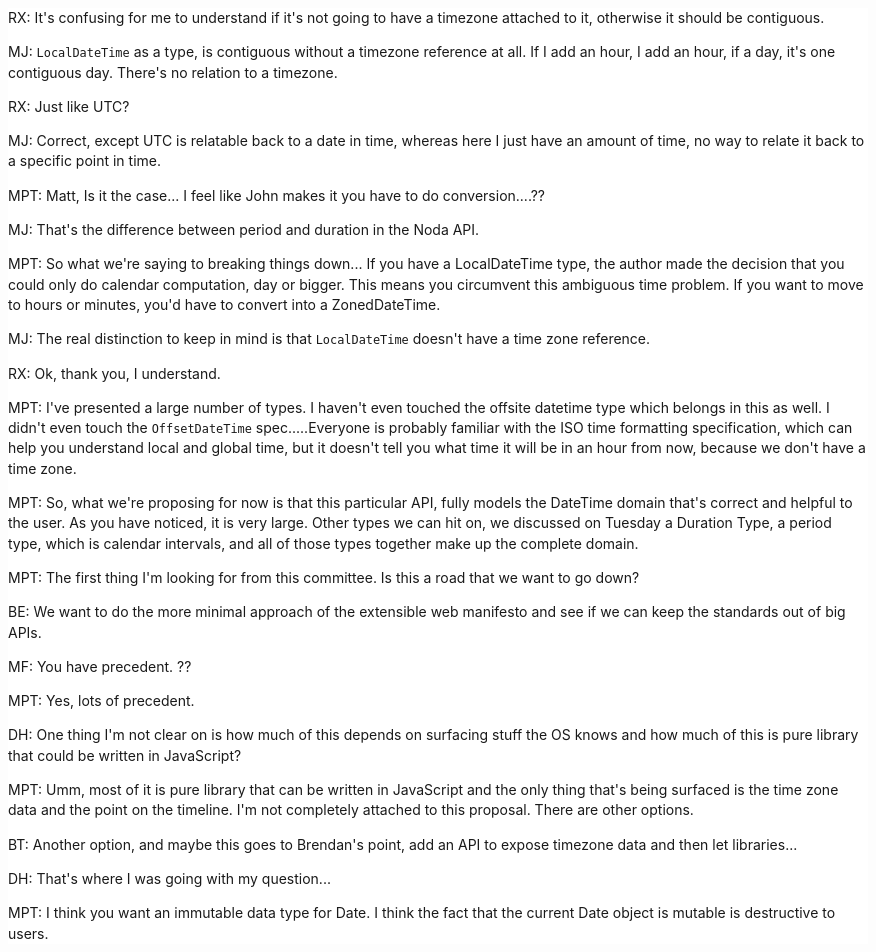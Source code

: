 RX: It's confusing for me to understand if it's not going to have a timezone attached to it, otherwise it should be contiguous.

MJ: `LocalDateTime` as a type, is contiguous without a timezone reference at all. If I add an hour, I add an hour, if a day, it's one contiguous day. There's no relation to a timezone.

RX: Just like UTC?

MJ: Correct, except UTC is relatable back to a date in time, whereas here I just have an amount of time, no way to relate it back to a specific point in time.

MPT: Matt, Is it the case... I feel like John makes it you have to do conversion....??

MJ: That's the difference between period and duration in the Noda API.

MPT: So what we're saying to breaking things down... If you have a LocalDateTime type, the author made the decision that you could only do calendar computation, day or bigger. This means you circumvent this ambiguous time problem. If you want to move to hours or minutes, you'd have to convert into a ZonedDateTime.

MJ: The real distinction to keep in mind is that `LocalDateTime` doesn't have a time zone reference.

RX: Ok, thank you, I understand.

MPT: I've presented a large number of types. I haven't even touched the offsite datetime type which belongs in this as well. I didn't even touch the `OffsetDateTime` spec.....Everyone is probably familiar with the ISO time formatting specification, which can help you understand local and global time, but it doesn't tell you what time it will be in an hour from now, because we don't have a time zone.

MPT: So, what we're proposing for now is that this particular API, fully models the DateTime domain that's correct and helpful to the user. As you have noticed, it is very large. Other types we can hit on, we discussed on Tuesday a Duration Type, a period type, which is calendar intervals, and all of those types together make up the complete domain.

MPT: The first thing I'm looking for from this committee. Is this a road that we want to go down?

BE: We want to do the more minimal approach of the extensible web manifesto and see if we can keep the standards out of big APIs.

MF: You have precedent. ??

MPT: Yes, lots of precedent.

DH: One thing I'm not clear on is how much of this depends on surfacing stuff the OS knows and how much of this is pure library that could be written in JavaScript?

MPT: Umm, most of it is pure library that can be written in JavaScript and the only thing that's being surfaced is the time zone data and the point on the timeline. I'm not completely attached to this proposal. There are other options.

BT: Another option, and maybe this goes to Brendan's point, add an API to expose timezone data and then let libraries...

DH: That's where I was going with my question...

MPT: I think you want an immutable data type for Date. I think the fact that the current Date object is mutable is destructive to users.
